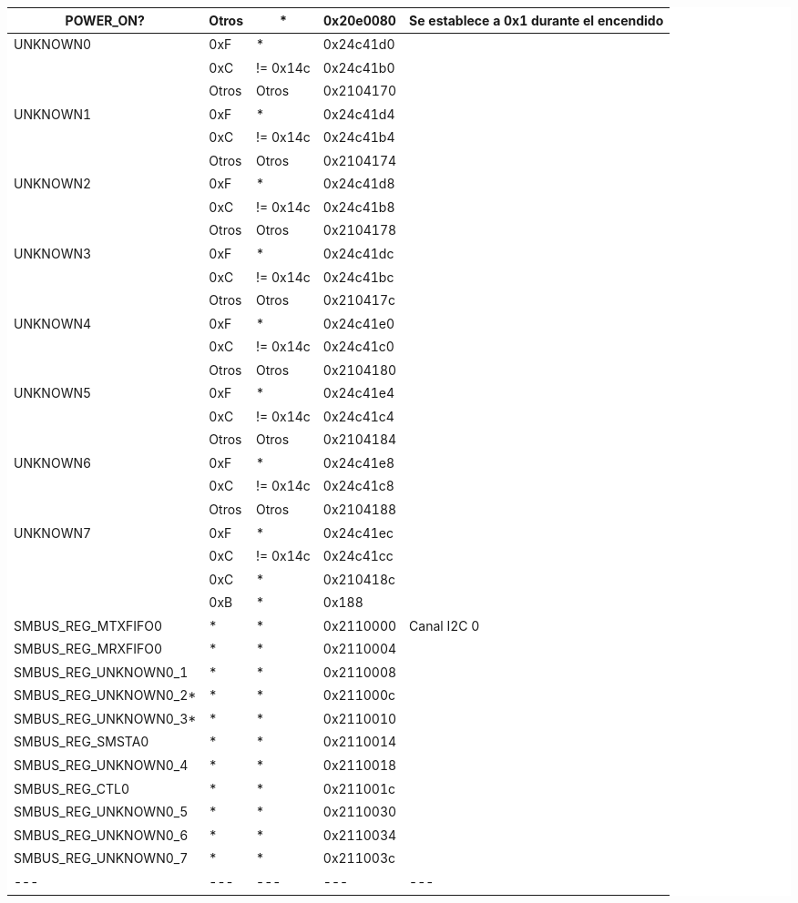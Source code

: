 | POWER_ON? | Otros | * | 0x20e0080 | Se establece a 0x1 durante el encendido |
|---	|---	|---	|---	|---	|
| UNKNOWN0 | 0xF | * | 0x24c41d0 |  |
|  | 0xC | != 0x14c | 0x24c41b0 |  |
|  | Otros | Otros | 0x2104170 |  |
| UNKNOWN1 | 0xF | * | 0x24c41d4 |  |
|  | 0xC | != 0x14c | 0x24c41b4 |  |
|  | Otros | Otros | 0x2104174 |  |
| UNKNOWN2 | 0xF | * | 0x24c41d8 |  |
|  | 0xC | != 0x14c | 0x24c41b8 |  |
|  | Otros | Otros | 0x2104178 |  |
| UNKNOWN3 | 0xF | * | 0x24c41dc |  |
|  | 0xC | != 0x14c | 0x24c41bc |  |
|  | Otros | Otros | 0x210417c |  |
| UNKNOWN4 | 0xF | * | 0x24c41e0 |  |
|  | 0xC | != 0x14c | 0x24c41c0 |  |
|  | Otros | Otros | 0x2104180 |  |
| UNKNOWN5 | 0xF | * | 0x24c41e4 |  |
|  | 0xC | != 0x14c | 0x24c41c4 |  |
|  | Otros | Otros | 0x2104184 |  |
| UNKNOWN6 | 0xF | * | 0x24c41e8 |  |
|  | 0xC | != 0x14c | 0x24c41c8 |  |
|  | Otros | Otros | 0x2104188 |  |
| UNKNOWN7 | 0xF | * | 0x24c41ec |  |
|  | 0xC | != 0x14c | 0x24c41cc |  |
|  | 0xC | * | 0x210418c |  |
|  | 0xB | * | 0x188 |  |
| SMBUS_REG_MTXFIFO0 | * | * | 0x2110000 | Canal I2C 0
| SMBUS_REG_MRXFIFO0 | * | * | 0x2110004 | 
| SMBUS_REG_UNKNOWN0_1 | * | * | 0x2110008 |
| SMBUS_REG_UNKNOWN0_2* | * | * | 0x211000c |
| SMBUS_REG_UNKNOWN0_3* | * | * | 0x2110010 | 
| SMBUS_REG_SMSTA0 | * | * | 0x2110014 | |
| SMBUS_REG_UNKNOWN0_4 | * | * | 0x2110018 |
| SMBUS_REG_CTL0 | * | * | 0x211001c |
| SMBUS_REG_UNKNOWN0_5 | * | * | 0x2110030 |
| SMBUS_REG_UNKNOWN0_6 | * | * | 0x2110034 |
| SMBUS_REG_UNKNOWN0_7 | * | * | 0x211003c |
|---	|---	|---	|---	|---	|